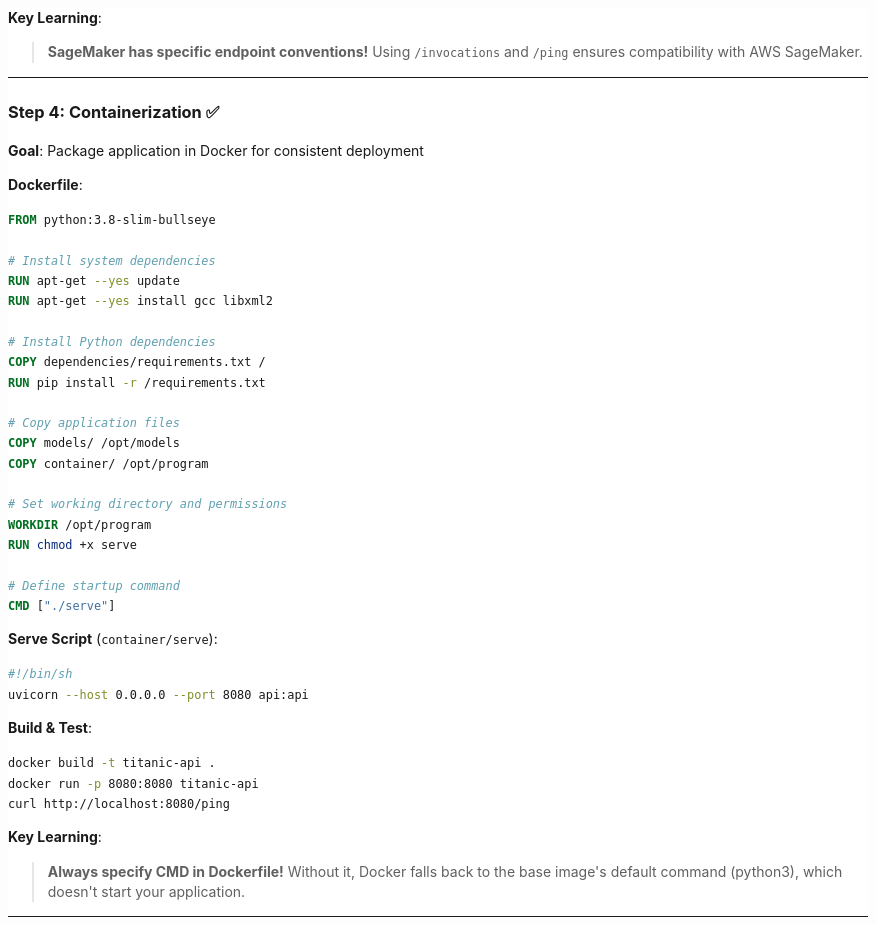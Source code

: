 **Key Learning**:

> **SageMaker has specific endpoint conventions!** Using `/invocations` and `/ping` ensures compatibility with AWS SageMaker.

---

### Step 4: Containerization ✅

**Goal**: Package application in Docker for consistent deployment

**Dockerfile**:

```dockerfile
FROM python:3.8-slim-bullseye

# Install system dependencies
RUN apt-get --yes update
RUN apt-get --yes install gcc libxml2

# Install Python dependencies
COPY dependencies/requirements.txt /
RUN pip install -r /requirements.txt

# Copy application files
COPY models/ /opt/models
COPY container/ /opt/program

# Set working directory and permissions
WORKDIR /opt/program
RUN chmod +x serve

# Define startup command
CMD ["./serve"]
```

**Serve Script** (`container/serve`):

```bash
#!/bin/sh
uvicorn --host 0.0.0.0 --port 8080 api:api
```

**Build & Test**:

```bash
docker build -t titanic-api .
docker run -p 8080:8080 titanic-api
curl http://localhost:8080/ping
```

**Key Learning**:

> **Always specify CMD in Dockerfile!** Without it, Docker falls back to the base image's default command (python3), which doesn't start your application.

---
